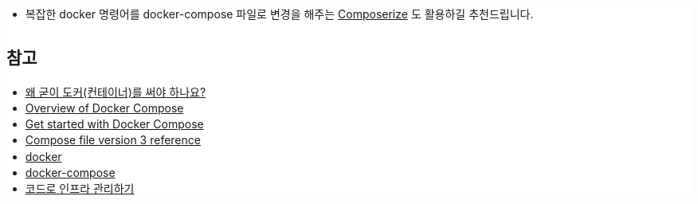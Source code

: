 * 복잡한 docker 명령어를 docker-compose 파일로 변경을 해주는 [Composerize](https://www.composerize.com/) 도 활용하길 추천드립니다.

## 참고
- [왜 굳이 도커(컨테이너)를 써야 하나요?](https://www.44bits.io/ko/post/why-should-i-use-docker-container)
- [Overview of Docker Compose](https://docs.docker.com/compose/)
- [Get started with Docker Compose](https://docs.docker.com/compose/gettingstarted/)
- [Compose file version 3 reference](https://docs.docker.com/compose/compose-file/compose-file-v3/)
- [docker](https://docs.docker.com/engine/reference/commandline/docker/)
- [docker-compose](https://docs.docker.com/compose/reference/overview/)
- [코드로 인프라 관리하기](http://www.yes24.com/Product/Goods/36551650)